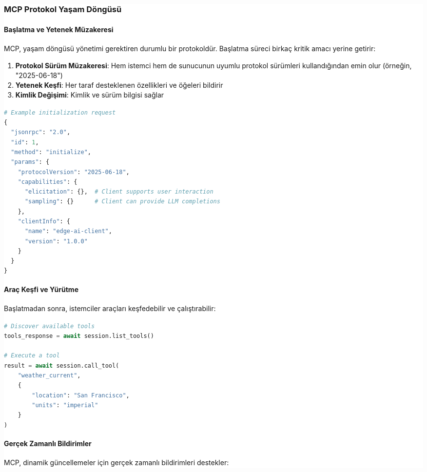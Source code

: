 ### MCP Protokol Yaşam Döngüsü

#### Başlatma ve Yetenek Müzakeresi

MCP, yaşam döngüsü yönetimi gerektiren durumlu bir protokoldür. Başlatma süreci birkaç kritik amacı yerine getirir:

1. **Protokol Sürüm Müzakeresi**: Hem istemci hem de sunucunun uyumlu protokol sürümleri kullandığından emin olur (örneğin, "2025-06-18")
2. **Yetenek Keşfi**: Her taraf desteklenen özellikleri ve öğeleri bildirir
3. **Kimlik Değişimi**: Kimlik ve sürüm bilgisi sağlar

```python
# Example initialization request
{
  "jsonrpc": "2.0",
  "id": 1,
  "method": "initialize",
  "params": {
    "protocolVersion": "2025-06-18",
    "capabilities": {
      "elicitation": {},  # Client supports user interaction
      "sampling": {}      # Client can provide LLM completions
    },
    "clientInfo": {
      "name": "edge-ai-client",
      "version": "1.0.0"
    }
  }
}
```

#### Araç Keşfi ve Yürütme

Başlatmadan sonra, istemciler araçları keşfedebilir ve çalıştırabilir:

```python
# Discover available tools
tools_response = await session.list_tools()

# Execute a tool
result = await session.call_tool(
    "weather_current",
    {
        "location": "San Francisco",
        "units": "imperial"
    }
)
```

#### Gerçek Zamanlı Bildirimler

MCP, dinamik güncellemeler için gerçek zamanlı bildirimleri destekler:
